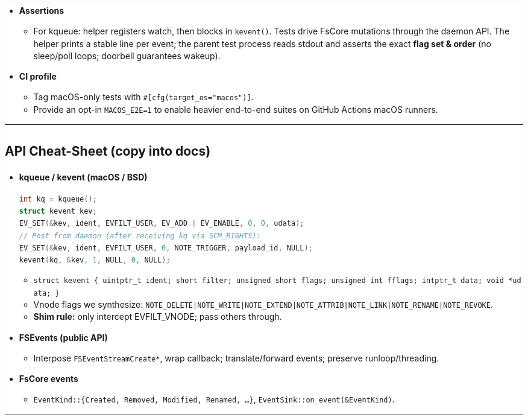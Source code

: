 - **Assertions**
  - For kqueue: helper registers watch, then blocks in `kevent()`. Tests drive FsCore mutations through the daemon API. The helper prints a stable line per event; the parent test process reads stdout and asserts the exact **flag set & order** (no sleep/poll loops; doorbell guarantees wakeup).

- **CI profile**
  - Tag macOS-only tests with `#[cfg(target_os="macos")]`.
  - Provide an opt-in `MACOS_E2E=1` to enable heavier end-to-end suites on GitHub Actions macOS runners.

---

## API Cheat-Sheet (copy into docs)

- **kqueue / kevent (macOS / BSD)**

  ```c
  int kq = kqueue();
  struct kevent kev;
  EV_SET(&kev, ident, EVFILT_USER, EV_ADD | EV_ENABLE, 0, 0, udata);
  // Post from daemon (after receiving kq via SCM_RIGHTS):
  EV_SET(&kev, ident, EVFILT_USER, 0, NOTE_TRIGGER, payload_id, NULL);
  kevent(kq, &kev, 1, NULL, 0, NULL);
  ```

  - `struct kevent { uintptr_t ident; short filter; unsigned short flags; unsigned int fflags; intptr_t data; void *udata; }`
  - Vnode flags we synthesize: `NOTE_DELETE|NOTE_WRITE|NOTE_EXTEND|NOTE_ATTRIB|NOTE_LINK|NOTE_RENAME|NOTE_REVOKE`.
  - **Shim rule:** only intercept EVFILT_VNODE; pass others through.

- **FSEvents (public API)**
  - Interpose `FSEventStreamCreate*`, wrap callback; translate/forward events; preserve runloop/threading.

- **FsCore events**
  - `EventKind::{Created, Removed, Modified, Renamed, …}`, `EventSink::on_event(&EventKind)`.

---
